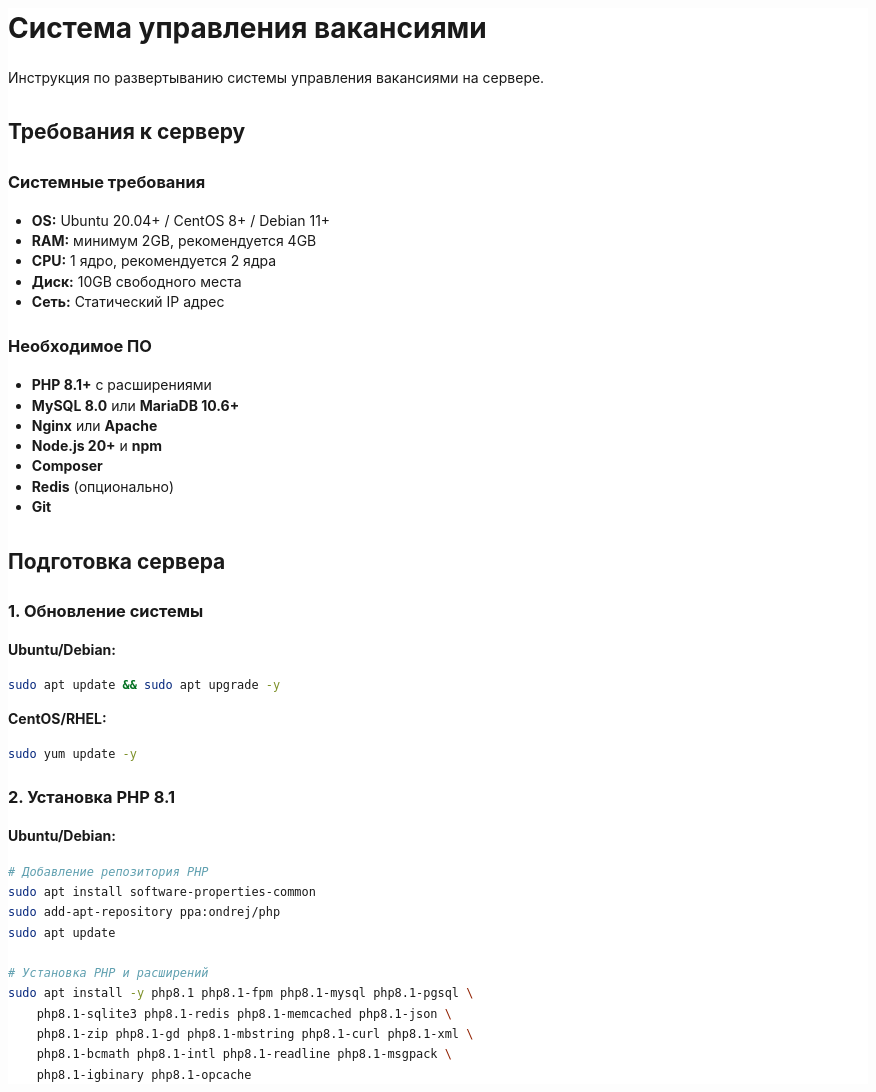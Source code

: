 # Система управления вакансиями

Инструкция по развертыванию системы управления вакансиями на сервере.

## Требования к серверу

### Системные требования
- **OS:** Ubuntu 20.04+ / CentOS 8+ / Debian 11+
- **RAM:** минимум 2GB, рекомендуется 4GB
- **CPU:** 1 ядро, рекомендуется 2 ядра
- **Диск:** 10GB свободного места
- **Сеть:** Статический IP адрес

### Необходимое ПО
- **PHP 8.1+** с расширениями
- **MySQL 8.0** или **MariaDB 10.6+**
- **Nginx** или **Apache**
- **Node.js 20+** и **npm**
- **Composer**
- **Redis** (опционально)
- **Git**

## Подготовка сервера

### 1. Обновление системы

**Ubuntu/Debian:**
```bash
sudo apt update && sudo apt upgrade -y
```

**CentOS/RHEL:**
```bash
sudo yum update -y
```

### 2. Установка PHP 8.1

**Ubuntu/Debian:**
```bash
# Добавление репозитория PHP
sudo apt install software-properties-common
sudo add-apt-repository ppa:ondrej/php
sudo apt update

# Установка PHP и расширений
sudo apt install -y php8.1 php8.1-fpm php8.1-mysql php8.1-pgsql \
    php8.1-sqlite3 php8.1-redis php8.1-memcached php8.1-json \
    php8.1-zip php8.1-gd php8.1-mbstring php8.1-curl php8.1-xml \
    php8.1-bcmath php8.1-intl php8.1-readline php8.1-msgpack \
    php8.1-igbinary php8.1-opcache
```
